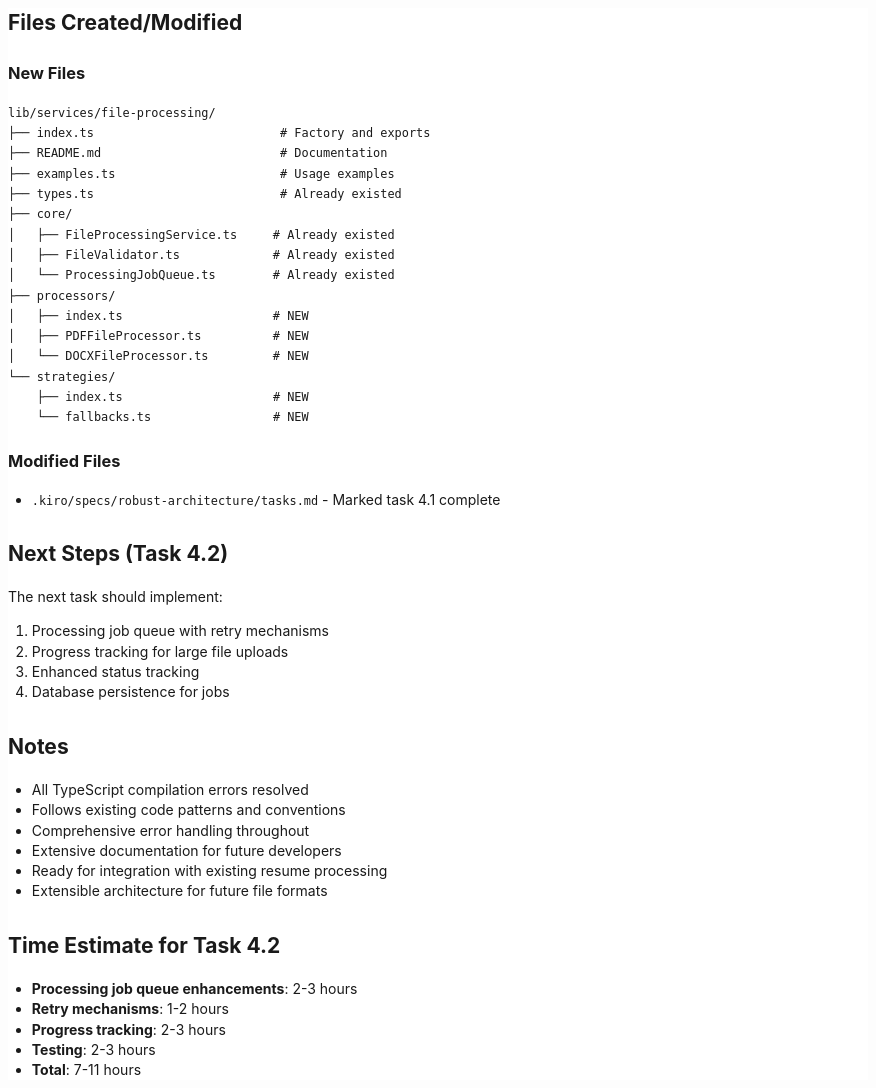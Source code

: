 ## Files Created/Modified

### New Files
```
lib/services/file-processing/
├── index.ts                          # Factory and exports
├── README.md                         # Documentation
├── examples.ts                       # Usage examples
├── types.ts                          # Already existed
├── core/
│   ├── FileProcessingService.ts     # Already existed
│   ├── FileValidator.ts             # Already existed
│   └── ProcessingJobQueue.ts        # Already existed
├── processors/
│   ├── index.ts                     # NEW
│   ├── PDFFileProcessor.ts          # NEW
│   └── DOCXFileProcessor.ts         # NEW
└── strategies/
    ├── index.ts                     # NEW
    └── fallbacks.ts                 # NEW
```

### Modified Files
- `.kiro/specs/robust-architecture/tasks.md` - Marked task 4.1 complete

## Next Steps (Task 4.2)

The next task should implement:
1. Processing job queue with retry mechanisms
2. Progress tracking for large file uploads
3. Enhanced status tracking
4. Database persistence for jobs

## Notes

- All TypeScript compilation errors resolved
- Follows existing code patterns and conventions
- Comprehensive error handling throughout
- Extensive documentation for future developers
- Ready for integration with existing resume processing
- Extensible architecture for future file formats

## Time Estimate for Task 4.2

- **Processing job queue enhancements**: 2-3 hours
- **Retry mechanisms**: 1-2 hours
- **Progress tracking**: 2-3 hours
- **Testing**: 2-3 hours
- **Total**: 7-11 hours

